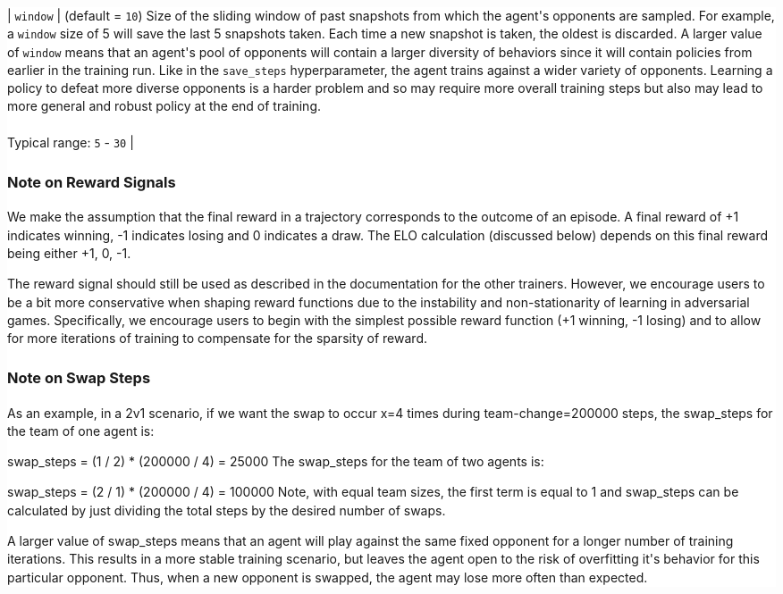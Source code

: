 | `window`                          | (default = `10`) Size of the sliding window of past snapshots from which the agent's opponents are sampled. For example, a `window` size of 5 will save the last 5 snapshots taken. Each time a new snapshot is taken, the oldest is discarded. A larger value of `window` means that an agent's pool of opponents will contain a larger diversity of behaviors since it will contain policies from earlier in the training run. Like in the `save_steps` hyperparameter, the agent trains against a wider variety of opponents. Learning a policy to defeat more diverse opponents is a harder problem and so may require more overall training steps but also may lead to more general and robust policy at the end of training. <br><br> Typical range: `5` - `30`                                                                                                                                                                                                                                                                                                                                                                                                                                  |

### Note on Reward Signals

We make the assumption that the final reward in a trajectory corresponds to the
outcome of an episode. A final reward of +1 indicates winning, -1 indicates
losing and 0 indicates a draw. The ELO calculation (discussed below) depends on
this final reward being either +1, 0, -1.

The reward signal should still be used as described in the documentation for the
other trainers. However, we encourage users to be a bit more conservative when
shaping reward functions due to the instability and non-stationarity of learning
in adversarial games. Specifically, we encourage users to begin with the
simplest possible reward function (+1 winning, -1 losing) and to allow for more
iterations of training to compensate for the sparsity of reward.

### Note on Swap Steps

As an example, in a 2v1 scenario, if we want the swap to occur x=4 times during
team-change=200000 steps, the swap_steps for the team of one agent is:

swap_steps = (1 / 2) \* (200000 / 4) = 25000 The swap_steps for the team of two
agents is:

swap_steps = (2 / 1) \* (200000 / 4) = 100000 Note, with equal team sizes, the
first term is equal to 1 and swap_steps can be calculated by just dividing the
total steps by the desired number of swaps.

A larger value of swap_steps means that an agent will play against the same
fixed opponent for a longer number of training iterations. This results in a
more stable training scenario, but leaves the agent open to the risk of
overfitting it's behavior for this particular opponent. Thus, when a new
opponent is swapped, the agent may lose more often than expected.
